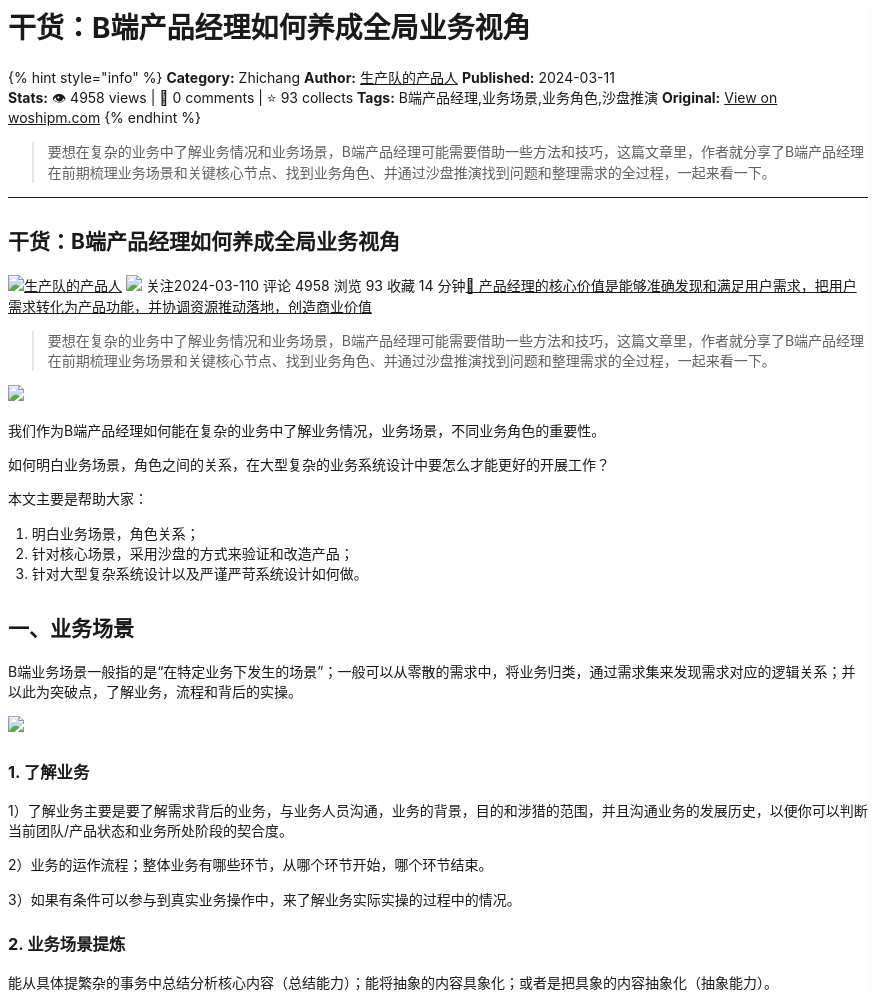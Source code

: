 # 干货：B端产品经理如何养成全局业务视角
{% hint style="info" %}
**Category:** Zhichang
**Author:** [生产队的产品人](https://www.woshipm.com/u/624914)
**Published:** 2024-03-11  
**Stats:** 👁️ 4958 views | 💬 0 comments | ⭐ 93 collects
**Tags:** B端产品经理,业务场景,业务角色,沙盘推演
**Original:** [View on woshipm.com](https://www.woshipm.com/zhichang/5995776.html)
{% endhint %}
> 要想在复杂的业务中了解业务情况和业务场景，B端产品经理可能需要借助一些方法和技巧，这篇文章里，作者就分享了B端产品经理在前期梳理业务场景和关键核心节点、找到业务角色、并通过沙盘推演找到问题和整理需求的全过程，一起来看一下。

---

## 干货：B端产品经理如何养成全局业务视角

[![](https://static.woshipm.com/WX_U_201801_20180106142923_4756.jpg?imageView2/1/w/72/h/72/q/100)](https://www.woshipm.com/u/624914)[生产队的产品人](https://www.woshipm.com/u/624914) ![](https://static.woshipm.com/tag/1101_1@2x.png) 关注2024-03-110 评论 4958 浏览 93 收藏 14 分钟[🔗 产品经理的核心价值是能够准确发现和满足用户需求，把用户需求转化为产品功能，并协调资源推动落地，创造商业价值](https://ke.qidianla.com/courses/90pm)

> 要想在复杂的业务中了解业务情况和业务场景，B端产品经理可能需要借助一些方法和技巧，这篇文章里，作者就分享了B端产品经理在前期梳理业务场景和关键核心节点、找到业务角色、并通过沙盘推演找到问题和整理需求的全过程，一起来看一下。

![](https://image.woshipm.com/2023/04/14/a1ab4bea-da9e-11ed-af94-00163e0b5ff3.png)

我们作为B端产品经理如何能在复杂的业务中了解业务情况，业务场景，不同业务角色的重要性。

如何明白业务场景，角色之间的关系，在大型复杂的业务系统设计中要怎么才能更好的开展工作？

本文主要是帮助大家：

1.  明白业务场景，角色关系；
2.  针对核心场景，采用沙盘的方式来验证和改造产品；
3.  针对大型复杂系统设计以及严谨严苛系统设计如何做。

## 一、业务场景

B端业务场景一般指的是“在特定业务下发生的场景”；一般可以从零散的需求中，将业务归类，通过需求集来发现需求对应的逻辑关系；并以此为突破点，了解业务，流程和背后的实操。

![](https://image.woshipm.com/2024/03/08/16b88d3a-dd32-11ee-aa25-00163e0b5ff3.png)

### 1\. 了解业务

1）了解业务主要是要了解需求背后的业务，与业务人员沟通，业务的背景，目的和涉猎的范围，并且沟通业务的发展历史，以便你可以判断当前团队/产品状态和业务所处阶段的契合度。

2）业务的运作流程；整体业务有哪些环节，从哪个环节开始，哪个环节结束。

3）如果有条件可以参与到真实业务操作中，来了解业务实际实操的过程中的情况。

### 2\. 业务场景提炼

能从具体提繁杂的事务中总结分析核心内容（总结能力）；能将抽象的内容具象化；或者是把具象的内容抽象化（抽象能力）。
